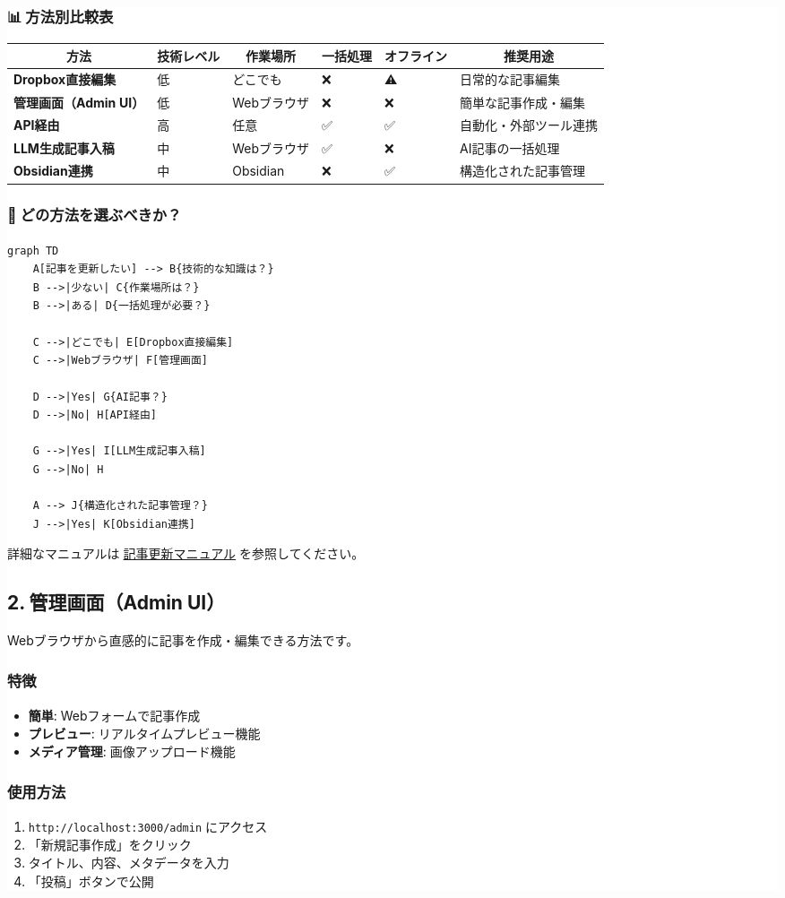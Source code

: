 ### 📊 方法別比較表

| 方法 | 技術レベル | 作業場所 | 一括処理 | オフライン | 推奨用途 |
|------|------------|----------|----------|------------|----------|
| **Dropbox直接編集** | 低 | どこでも | ❌ | ⚠️ | 日常的な記事編集 |
| **管理画面（Admin UI）** | 低 | Webブラウザ | ❌ | ❌ | 簡単な記事作成・編集 |
| **API経由** | 高 | 任意 | ✅ | ✅ | 自動化・外部ツール連携 |
| **LLM生成記事入稿** | 中 | Webブラウザ | ✅ | ❌ | AI記事の一括処理 |
| **Obsidian連携** | 中 | Obsidian | ❌ | ✅ | 構造化された記事管理 |

### 🤔 どの方法を選ぶべきか？

```mermaid
graph TD
    A[記事を更新したい] --> B{技術的な知識は？}
    B -->|少ない| C{作業場所は？}
    B -->|ある| D{一括処理が必要？}
    
    C -->|どこでも| E[Dropbox直接編集]
    C -->|Webブラウザ| F[管理画面]
    
    D -->|Yes| G{AI記事？}
    D -->|No| H[API経由]
    
    G -->|Yes| I[LLM生成記事入稿]
    G -->|No| H
    
    A --> J{構造化された記事管理？}
    J -->|Yes| K[Obsidian連携]
```

詳細なマニュアルは [記事更新マニュアル](docs/article-update-manual.md) を参照してください。

## 2. 管理画面（Admin UI）

Webブラウザから直感的に記事を作成・編集できる方法です。

### 特徴
- **簡単**: Webフォームで記事作成
- **プレビュー**: リアルタイムプレビュー機能
- **メディア管理**: 画像アップロード機能

### 使用方法
1. `http://localhost:3000/admin` にアクセス
2. 「新規記事作成」をクリック
3. タイトル、内容、メタデータを入力
4. 「投稿」ボタンで公開

